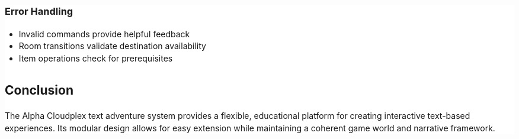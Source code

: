 ### Error Handling

- Invalid commands provide helpful feedback
- Room transitions validate destination availability
- Item operations check for prerequisites

## Conclusion

The Alpha Cloudplex text adventure system provides a flexible, educational platform for creating interactive text-based experiences. Its modular design allows for easy extension while maintaining a coherent game world and narrative framework.